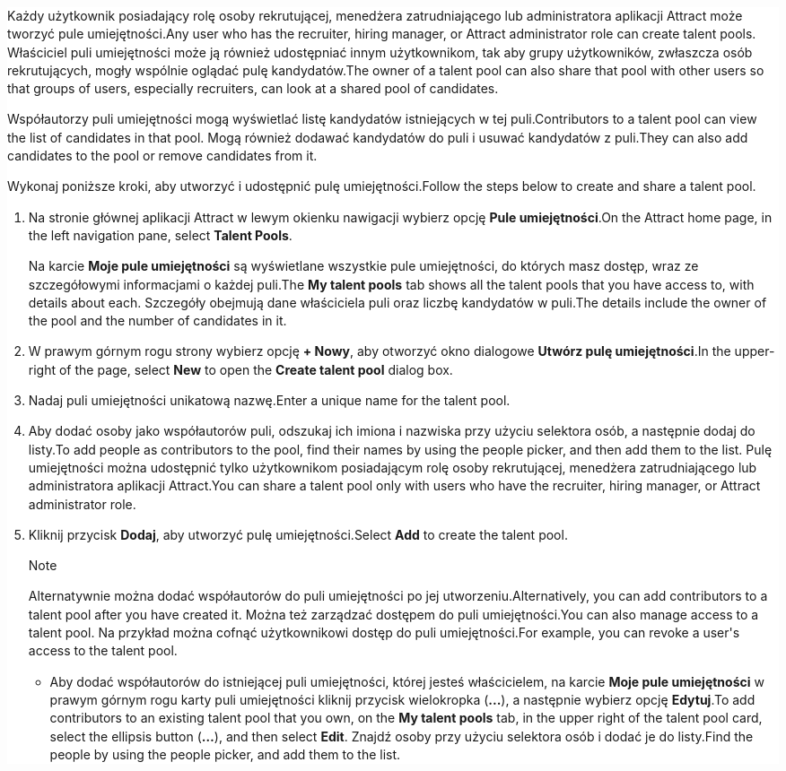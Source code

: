 <span data-ttu-id="f5e99-107">Każdy użytkownik posiadający rolę osoby rekrutującej, menedżera zatrudniającego lub administratora aplikacji Attract może tworzyć pule umiejętności.</span><span class="sxs-lookup"><span data-stu-id="f5e99-107">Any user who has the recruiter, hiring manager, or Attract administrator role can create talent pools.</span></span> <span data-ttu-id="f5e99-108">Właściciel puli umiejętności może ją również udostępniać innym użytkownikom, tak aby grupy użytkowników, zwłaszcza osób rekrutujących, mogły wspólnie oglądać pulę kandydatów.</span><span class="sxs-lookup"><span data-stu-id="f5e99-108">The owner of a talent pool can also share that pool with other users so that groups of users, especially recruiters, can look at a shared pool of candidates.</span></span>

<span data-ttu-id="f5e99-109">Współautorzy puli umiejętności mogą wyświetlać listę kandydatów istniejących w tej puli.</span><span class="sxs-lookup"><span data-stu-id="f5e99-109">Contributors to a talent pool can view the list of candidates in that pool.</span></span> <span data-ttu-id="f5e99-110">Mogą również dodawać kandydatów do puli i usuwać kandydatów z puli.</span><span class="sxs-lookup"><span data-stu-id="f5e99-110">They can also add candidates to the pool or remove candidates from it.</span></span>

<span data-ttu-id="f5e99-111">Wykonaj poniższe kroki, aby utworzyć i udostępnić pulę umiejętności.</span><span class="sxs-lookup"><span data-stu-id="f5e99-111">Follow the steps below to create and share a talent pool.</span></span>

1. <span data-ttu-id="f5e99-112">Na stronie głównej aplikacji Attract w lewym okienku nawigacji wybierz opcję **Pule umiejętności**.</span><span class="sxs-lookup"><span data-stu-id="f5e99-112">On the Attract home page, in the left navigation pane, select **Talent Pools**.</span></span>

    <span data-ttu-id="f5e99-113">Na karcie **Moje pule umiejętności** są wyświetlane wszystkie pule umiejętności, do których masz dostęp, wraz ze szczegółowymi informacjami o każdej puli.</span><span class="sxs-lookup"><span data-stu-id="f5e99-113">The **My talent pools** tab shows all the talent pools that you have access to, with details about each.</span></span> <span data-ttu-id="f5e99-114">Szczegóły obejmują dane właściciela puli oraz liczbę kandydatów w puli.</span><span class="sxs-lookup"><span data-stu-id="f5e99-114">The details include the owner of the pool and the number of candidates in it.</span></span>

1. <span data-ttu-id="f5e99-115">W prawym górnym rogu strony wybierz opcję **+ Nowy**, aby otworzyć okno dialogowe **Utwórz pulę umiejętności**.</span><span class="sxs-lookup"><span data-stu-id="f5e99-115">In the upper-right of the page, select **New** to open the **Create talent pool** dialog box.</span></span>
1. <span data-ttu-id="f5e99-116">Nadaj puli umiejętności unikatową nazwę.</span><span class="sxs-lookup"><span data-stu-id="f5e99-116">Enter a unique name for the talent pool.</span></span>
1. <span data-ttu-id="f5e99-117">Aby dodać osoby jako współautorów puli, odszukaj ich imiona i nazwiska przy użyciu selektora osób, a następnie dodaj do listy.</span><span class="sxs-lookup"><span data-stu-id="f5e99-117">To add people as contributors to the pool, find their names by using the people picker, and then add them to the list.</span></span> <span data-ttu-id="f5e99-118">Pulę umiejętności można udostępnić tylko użytkownikom posiadającym rolę osoby rekrutującej, menedżera zatrudniającego lub administratora aplikacji Attract.</span><span class="sxs-lookup"><span data-stu-id="f5e99-118">You can share a talent pool only with users who have the recruiter, hiring manager, or Attract administrator role.</span></span>
1. <span data-ttu-id="f5e99-119">Kliknij przycisk **Dodaj**, aby utworzyć pulę umiejętności.</span><span class="sxs-lookup"><span data-stu-id="f5e99-119">Select **Add** to create the talent pool.</span></span>
     > [!NOTE]
     > <span data-ttu-id="f5e99-120">Alternatywnie można dodać współautorów do puli umiejętności po jej utworzeniu.</span><span class="sxs-lookup"><span data-stu-id="f5e99-120">Alternatively, you can add contributors to a talent pool after you have created it.</span></span> <span data-ttu-id="f5e99-121">Można też zarządzać dostępem do puli umiejętności.</span><span class="sxs-lookup"><span data-stu-id="f5e99-121">You can also manage access to a talent pool.</span></span> <span data-ttu-id="f5e99-122">Na przykład można cofnąć użytkownikowi dostęp do puli umiejętności.</span><span class="sxs-lookup"><span data-stu-id="f5e99-122">For example, you can revoke a user's access to the talent pool.</span></span>
     > - <span data-ttu-id="f5e99-123">Aby dodać współautorów do istniejącej puli umiejętności, której jesteś właścicielem, na karcie **Moje pule umiejętności** w prawym górnym rogu karty puli umiejętności kliknij przycisk wielokropka (**...**), a następnie wybierz opcję **Edytuj**.</span><span class="sxs-lookup"><span data-stu-id="f5e99-123">To add contributors to an existing talent pool that you own, on the **My talent pools** tab, in the upper right of the talent pool card, select the ellipsis button (**…**), and then select **Edit**.</span></span> <span data-ttu-id="f5e99-124">Znajdź osoby przy użyciu selektora osób i dodać je do listy.</span><span class="sxs-lookup"><span data-stu-id="f5e99-124">Find the people by using the people picker, and add them to the list.</span></span> 